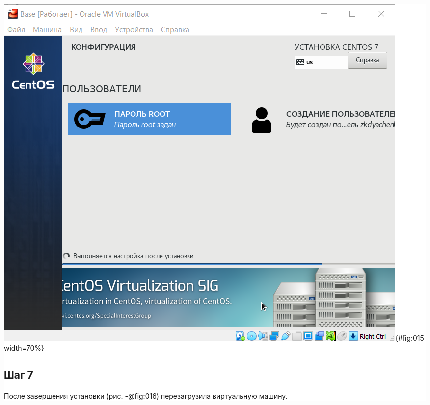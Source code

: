 ![Окно конфигурации при установке CentOS](images/14.png){#fig:015 width=70%}

## Шаг 7

После завершения установки (рис. -@fig:016) перезагрузила виртуальную машину.

